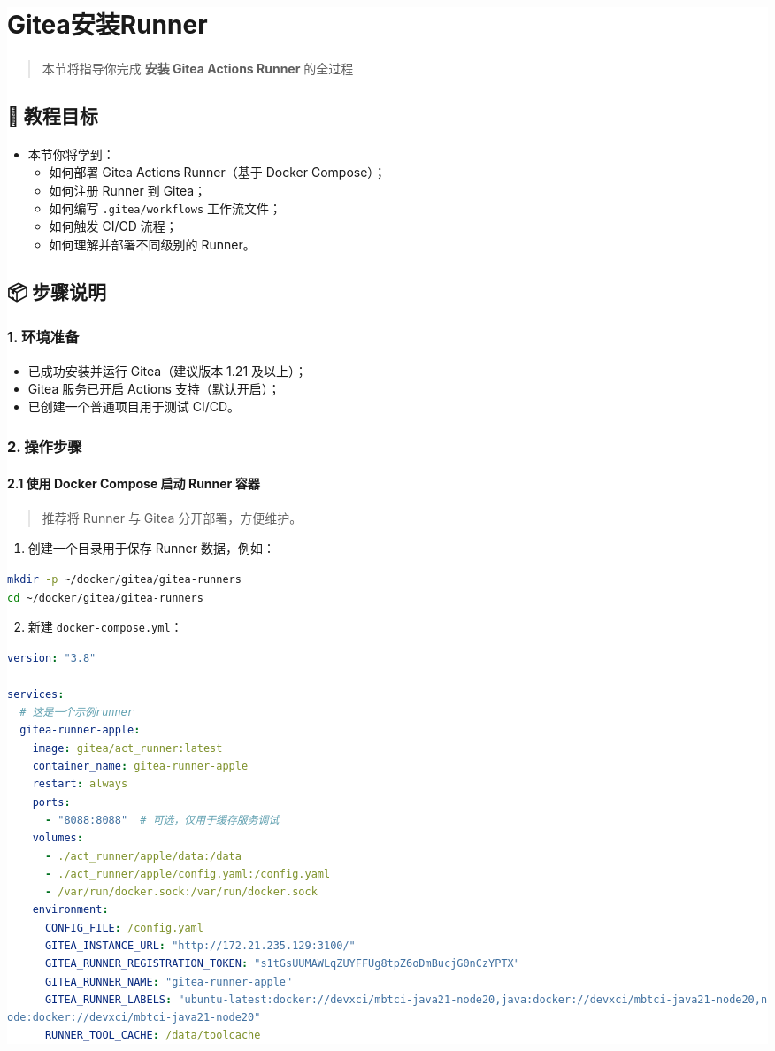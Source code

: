 # Gitea安装Runner

> 本节将指导你完成 **安装 Gitea Actions Runner** 的全过程

## 🎯 教程目标

- 本节你将学到：
  - 如何部署 Gitea Actions Runner（基于 Docker Compose）；
  - 如何注册 Runner 到 Gitea；
  - 如何编写 `.gitea/workflows` 工作流文件；
  - 如何触发 CI/CD 流程；
  - 如何理解并部署不同级别的 Runner。

## 📦 步骤说明

### 1. 环境准备

- 已成功安装并运行 Gitea（建议版本 1.21 及以上）；
- Gitea 服务已开启 Actions 支持（默认开启）；
- 已创建一个普通项目用于测试 CI/CD。

### 2. 操作步骤

#### 2.1 使用 Docker Compose 启动 Runner 容器

> 推荐将 Runner 与 Gitea 分开部署，方便维护。

1. 创建一个目录用于保存 Runner 数据，例如：

```bash
mkdir -p ~/docker/gitea/gitea-runners
cd ~/docker/gitea/gitea-runners
```

2. 新建 `docker-compose.yml`：

```yaml
version: "3.8"

services:
  # 这是一个示例runner
  gitea-runner-apple:
    image: gitea/act_runner:latest
    container_name: gitea-runner-apple
    restart: always
    ports:
      - "8088:8088"  # 可选，仅用于缓存服务调试
    volumes:
      - ./act_runner/apple/data:/data
      - ./act_runner/apple/config.yaml:/config.yaml
      - /var/run/docker.sock:/var/run/docker.sock
    environment:
      CONFIG_FILE: /config.yaml
      GITEA_INSTANCE_URL: "http://172.21.235.129:3100/"
      GITEA_RUNNER_REGISTRATION_TOKEN: "s1tGsUUMAWLqZUYFFUg8tpZ6oDmBucjG0nCzYPTX"
      GITEA_RUNNER_NAME: "gitea-runner-apple"
      GITEA_RUNNER_LABELS: "ubuntu-latest:docker://devxci/mbtci-java21-node20,java:docker://devxci/mbtci-java21-node20,node:docker://devxci/mbtci-java21-node20"
      RUNNER_TOOL_CACHE: /data/toolcache
```
